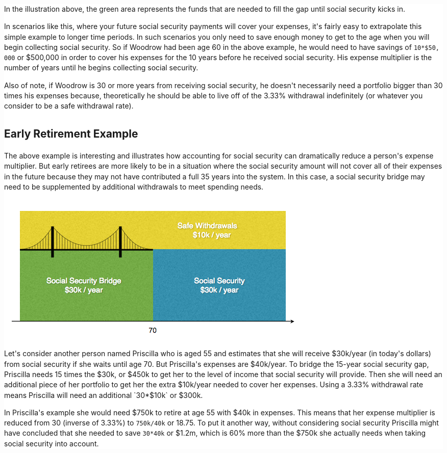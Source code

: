 In the illustration above, the green area represents the funds that are
needed to fill the gap until social security kicks in.

In scenarios like this, where your future social security payments will cover your expenses,
it's fairly easy to extrapolate this simple example to longer time periods.
In such scenarios you only need to save enough money to get to the age when
you will begin collecting social security.
So if Woodrow had been age 60 in the above example, he would need to have savings
of `10*$50,000` or $500,000 in order to cover his expenses for the 10 years before
he received social security.  His expense multiplier is the number of
years until he begins collecting social security.

Also of note, if Woodrow is 30 or more years from receiving social security,
he doesn't necessarily need a portfolio bigger than 30 times his expenses because,
theoretically he should be able to live off of the 3.33% withdrawal indefinitely
(or whatever you consider to be a safe withdrawal rate).

## Early Retirement Example

The above example is interesting and illustrates how accounting for
social security can dramatically reduce a person's expense multiplier.
But early retirees are more likely to be in a situation where the social security
amount will not cover all of their expenses in the future because they may not
have contributed a full 35 years into the system.  In this case, a social security
bridge may need to be supplemented by additional withdrawals to meet spending needs.

![Retiring early](/images/ss-bridge-medium.png)

Let's consider another person named Priscilla who is aged 55 and estimates that
she will receive $30k/year (in today's dollars) from social security if she waits
until age 70.
But Priscilla's expenses are $40k/year.  To bridge the 15-year social security gap,
Priscilla needs 15 times the $30k, or $450k to get her to the level of income
that social security will provide.
Then she will need an additional piece of her portfolio to get her the
extra $10k/year needed to cover her expenses.  Using a 3.33% withdrawal rate
means Priscilla will need an additional `30*$10k` or $300k.

In Priscilla's example she would need $750k to retire at age 55 with $40k in
expenses.  This means that her expense multiplier is reduced from 30
(inverse of 3.33%) to `750k/40k` or 18.75.
To put it another way, without considering social security Priscilla might have
concluded that she needed to save `30*40k` or $1.2m, which is 60% more than the $750k
she actually needs when taking social security into account.
